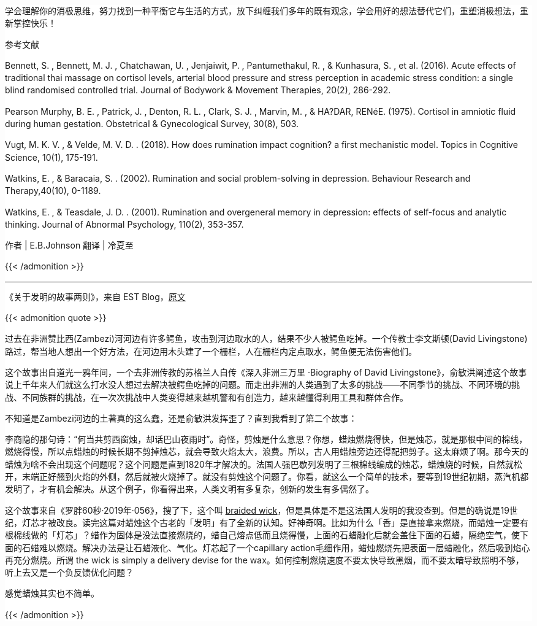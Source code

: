 学会理解你的消极思维，努力找到一种平衡它与生活的方式，放下纠缠我们多年的既有观念，学会用好的想法替代它们，重塑消极想法，重新掌控快乐！

参考文献

Bennett, S. , Bennett, M. J. , Chatchawan, U. , Jenjaiwit, P. , Pantumethakul, R. , & Kunhasura, S. , et al. (2016). Acute effects of traditional thai massage on cortisol levels, arterial blood pressure and stress perception in academic stress condition: a single blind randomised controlled trial. Journal of Bodywork & Movement Therapies, 20(2), 286-292.

Pearson Murphy, B. E. , Patrick, J. , Denton, R. L. , Clark, S. J. , Marvin, M. , & HA?DAR, RENéE. (1975). Cortisol in amniotic fluid during human gestation. Obstetrical & Gynecological Survey, 30(8), 503.

Vugt, M. K. V. , & Velde, M. V. D. . (2018). How does rumination impact cognition? a first mechanistic model. Topics in Cognitive Science, 10(1), 175-191.

Watkins, E. , & Baracaia, S. . (2002). Rumination and social problem-solving in depression. Behaviour Research and Therapy,40(10), 0-1189.

Watkins, E. , & Teasdale, J. D. . (2001). Rumination and overgeneral memory in depression: effects of self-focus and analytic thinking. Journal of Abnormal Psychology, 110(2), 353-357.

作者 | E.B.Johnson
翻译 | 冷夏至

{{<  /admonition >}}

---

《关于发明的故事两则》，来自 EST Blog，[原文](https://blog.est.im/2023/stdin-04)

{{<  admonition quote >}}

过去在非洲赞比西(Zambezi)河河边有许多鳄鱼，攻击到河边取水的人，结果不少人被鳄鱼吃掉。一个传教士李文斯顿(David Livingstone)路过，帮当地人想出一个好方法，在河边用木头建了一个栅栏，人在栅栏内定点取水，鳄鱼便无法伤害他们。

这个故事出自道光一鸦年间，一个去非洲传教的苏格兰人自传《深入非洲三万里
·Biography of David Livingstone》，俞敏洪阐述这个故事说上千年来人们就这么打水没人想过去解决被鳄鱼吃掉的问题。而走出非洲的人类遇到了太多的挑战——不同季节的挑战、不同环境的挑战、不同族群的挑战，在一次次挑战中人类变得越来越机警和有创造力，越来越懂得利用工具和群体合作。

不知道是Zambezi河边的土著真的这么蠢，还是俞敏洪发挥歪了？直到我看到了第二个故事：

李商隐的那句诗：“何当共剪西窗烛，却话巴山夜雨时”。奇怪，剪烛是什么意思？你想，蜡烛燃烧得快，但是烛芯，就是那根中间的棉线，燃烧得慢，所以点蜡烛的时候长期不剪掉烛芯，就会导致火焰太大，浪费。所以，古人用蜡烛旁边还得配把剪子。这太麻烦了啊。那今天的蜡烛为啥不会出现这个问题呢？这个问题是直到1820年才解决的。法国人强巴歇列发明了三根棉线编成的烛芯，蜡烛烧的时候，自然就松开，末端正好翘到火焰的外侧，然后就被火烧掉了。就没有剪烛这个问题了。你看，就这么一个简单的技术，要等到19世纪初期，蒸汽机都发明了，才有机会解决。从这个例子，你看得出来，人类文明有多复杂，创新的发生有多偶然了。

这个故事来自《罗胖60秒·2019年·056》，搜了下，这个叫 [braided wick](https://pubquizammo.wordpress.com/2009/04/23/7-the-candle-wick-is-probably-the-best-re-invention-of-the-19th-century/)，但是具体是不是这法国人发明的我没查到。但是的确说是19世纪，灯芯才被改良。读完这篇对蜡烛这个古老的「发明」有了全新的认知。好神奇啊。比如为什么「香」是直接拿来燃烧，而蜡烛一定要有根棉线做的「灯芯」？蜡作为固体是没法直接燃烧的，蜡自己熔点低而且烧得慢，上面的石蜡融化后就会盖住下面的石蜡，隔绝空气，使下面的石蜡难以燃烧。解决办法是让石蜡液化、气化。灯芯起了一个capillary action毛细作用，蜡烛燃烧先把表面一层蜡融化，然后吸到焰心再充分燃烧。所谓 the wick is simply a delivery devise for the wax。如何控制燃烧速度不要太快导致黑烟，而不要太暗导致照明不够，听上去又是一个负反馈优化问题？

感觉蜡烛其实也不简单。

{{<  /admonition >}}
